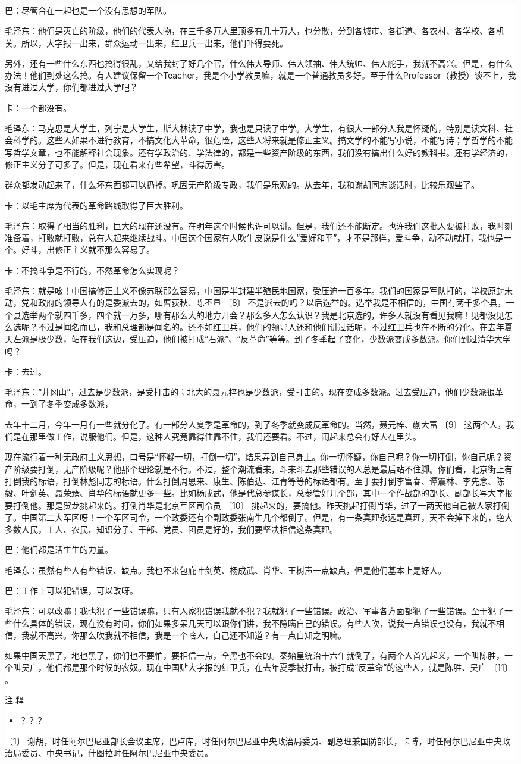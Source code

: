 巴：尽管合在一起也是一个没有思想的军队。

毛泽东：他们是灭亡的阶级，他们的代表人物，在三千多万人里顶多有几十万人，也分散，分到各城市、各街道、各农村、各学校、各机关。所以，大字报一出来，群众运动一出来，红卫兵一出来，他们吓得要死。

另外，还有一些什么东西也搞得很乱，又给我封了好几个官，什么伟大导师、伟大领袖、伟大统帅、伟大舵手，我就不高兴。但是，有什么办法！他们到处这么搞。有人建议保留一个Teacher，我是个小学教员嘛，就是一个普通教员多好。至于什么Professor（教授）谈不上，我没有进过大学，你们都进过大学吧？

卡：一个都没有。

毛泽东：马克思是大学生，列宁是大学生，斯大林读了中学，我也是只读了中学。大学生，有很大一部分人我是怀疑的，特别是读文科、社会科学的。这些人如果不进行教育，不搞文化大革命，很危险，这些人将来就是修正主义。搞文学的不能写小说，不能写诗；学哲学的不能写哲学文章，也不能解释社会现象。还有学政治的、学法律的，都是一些资产阶级的东西，我们没有搞出什么好的教科书。还有学经济的，修正主义分子可多了。但是，现在看来有些希望，斗得厉害。

群众都发动起来了，什么坏东西都可以扔掉。巩固无产阶级专政，我们是乐观的。从去年，我和谢胡同志谈话时，比较乐观些了。

卡：以毛主席为代表的革命路线取得了巨大胜利。

毛泽东：取得了相当的胜利，巨大的现在还没有。在明年这个时候也许可以讲。但是，我们还不能断定。也许我们这批人要被打败，我时刻准备着，打败就打败，总有人起来继续战斗。中国这个国家有人吹牛皮说是什么“爱好和平”，才不是那样，爱斗争，动不动就打，我也是一个。好斗，出修正主义就不那么容易了。

卡：不搞斗争是不行的，不然革命怎么实现呢？

毛泽东：就是吆！中国搞修正主义不像苏联那么容易，中国是半封建半殖民地国家，受压迫一百多年。我们的国家是军队打的，学校原封未动，党和政府的领导人有的是委派去的，如曹荻秋、陈丕显
〔8〕
不是派去的吗？以后选举的。选举我是不相信的，中国有两千多个县，一个县选举两个就四千多，四个就一万多，哪有那么大的地方开会？那么多人怎么认识？我是北京选的，许多人就没有看见我嘛！见都没见怎么选呢？不过是闻名而已，我和总理都是闻名的。还不如红卫兵，他们的领导人还和他们讲过话呢，不过红卫兵也在不断的分化。在去年夏天左派是极少数，站在我们这边，受压迫，他们被打成“右派”、“反革命”等等。到了冬季起了变化，少数派变成多数派。你们到过清华大学吗？

卡：去过。

毛泽东：“井冈山”，过去是少数派，是受打击的；北大的聂元梓也是少数派，受打击的。现在变成多数派。过去受压迫，他们少数派很革命，一到了冬季变成多数派，

去年十二月，今年一月有一些就分化了。有一部分人夏季是革命的，到了冬季就变成反革命的。当然，聂元梓、蒯大富  〔9〕
这两个人，我们是在那里做工作，说服他们。但是，这种人究竟靠得住靠不住，我们还要看。不过，闹起来总会有好人在里头。

现在流行着一种无政府主义思想，口号是“怀疑一切，打倒一切”，结果弄到自己身上。你一切怀疑，你自己呢？你一切打倒，你自己呢？资产阶级要打倒，无产阶级呢？他那个理论就是不行。不过，整个潮流看来，斗来斗去那些错误的人总是最后站不住脚。你们看，北京街上有打倒我的标语，打倒林彪同志的标语。什么打倒周恩来、康生、陈伯达、江青等等的标语都有。至于要打倒李富春、谭震林、李先念、陈毅、叶剑英、聂荣臻、肖华的标语就更多一些。比如杨成武，他是代总参谋长，总参管好几个部，其中一个作战部的部长、副部长写大字报要打倒他。那是贺龙挑起来的。打倒肖华是北京军区司令员
〔10〕
挑起来的，要搞他。昨天挑起打倒肖华，过了一两天他自己被人家打倒了。中国第二大军区呀！一个军区司令，一个政委还有个副政委张南生几个都倒了。但是，有一条真理永远是真理，天不会掉下来的，绝大多数人民，工人、农民、知识分子、干部、党员、团员是好的，我们要坚决相信这条真理。

巴：他们都是活生生的力量。

毛泽东：虽然有些人有些错误、缺点。我也不来包庇叶剑英、杨成武、肖华、王树声一点缺点，但是他们基本上是好人。

巴：工作上可以犯错误，可以改呀。

毛泽东：可以改嘛！我也犯了一些错误嘛，只有人家犯错误我就不犯？我就犯了一些错误。政治、军事各方面都犯了一些错误。至于犯了一些什么具体的错误，现在没有时间，你们如果多呆几天可以跟你们讲，我不隐瞒自己的错误。有些人吹，说我一点错误也没有，我就不相信，我就不高兴。你那么吹我就不相信，我是一个啥人，自己还不知道？有一点自知之明嘛。

如果中国天黑了，地也黑了，你们也不要怕，要相信一点，全黑也不会的。秦始皇统治十六年就倒了，有两个人首先起义，一个叫陈胜，一个叫吴广，他们都是那个时候的农奴。现在中国贴大字报的红卫兵，在去年夏季被打击，被打成“反革命”的这些人，就是陈胜、吴广
〔11〕  。

注 释

*  ？？？ 

〔1〕
谢胡，时任阿尔巴尼亚部长会议主席，巴卢库，时任阿尔巴尼亚中央政治局委员、副总理兼国防部长，卡博，时任阿尔巴尼亚中央政治局委员、中央书记，什图拉时任阿尔巴尼亚中央委员。
